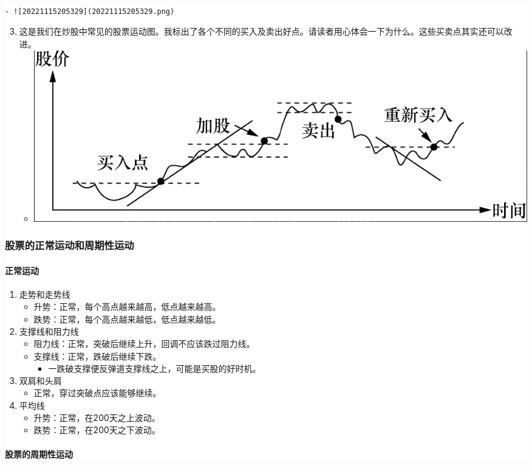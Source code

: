     - ![20221115205329](20221115205329.png)  
3. 这是我们在炒股中常见的股票运动图。我标出了各个不同的买入及卖出好点。请读者用心体会一下为什么。这些买卖点其实还可以改进。  
    - ![20221115205405](20221115205405.png)
### 股票的正常运动和周期性运动
#### 正常运动
1. 走势和走势线
   - 升势：正常，每个高点越来越高，低点越来越高。
   - 跌势：正常，每个高点越来越低，低点越来越低。
2. 支撑线和阻力线
   - 阻力线：正常，突破后继续上升，回调不应该跌过阻力线。
   - 支撑线：正常，跌破后继续下跌。
     - 一跌破支撑便反弹道支撑线之上，可能是买股的好时机。
3. 双肩和头肩
   -  正常，穿过突破点应该能够继续。
4. 平均线
   - 升势：正常，在200天之上波动。
   - 跌势：正常，在200天之下波动。
#### 股票的周期性运动